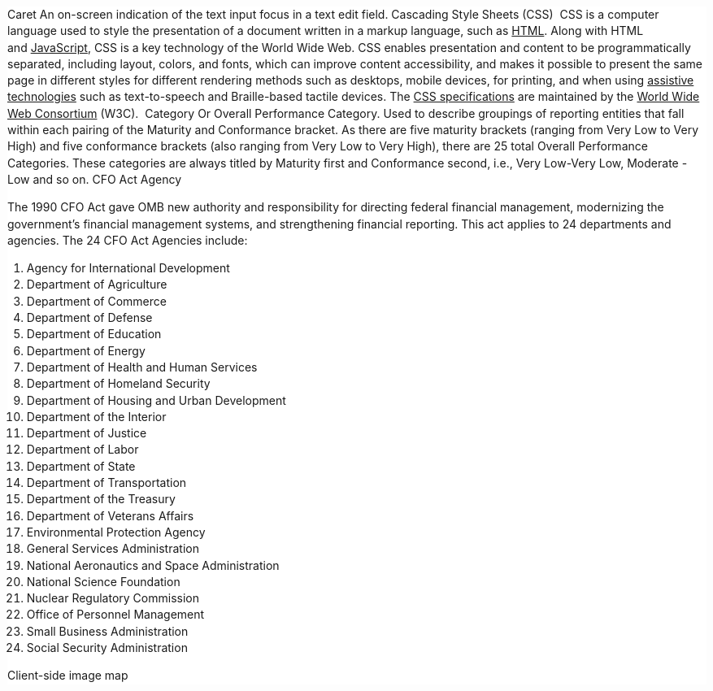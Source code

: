   <tr>
    <th scope="row" id="caret">Caret</th>
    <td>An on-screen indication of the text input focus in a text edit field.</td>
  </tr>
    <tr>
    <th scope="row" id= "css">Cascading Style Sheets (CSS)</th>
    <td>&nbsp;CSS is a computer language used to style the presentation of a document written in a markup language,&nbsp;such as&nbsp;<a href="#html" target="_blank" class="usa-link--external">HTML</a>. Along with HTML and&nbsp;<a href="#javascript" target="_blank" class="usa-link--external">JavaScript</a>, CSS is a key technology of the World Wide Web. CSS enables presentation and content to be programmatically separated, including layout, colors, and fonts, which can improve content accessibility, and makes it possible to present the same page in different styles for different rendering methods such as desktops, mobile devices, for printing, and when using&nbsp;<a href="#assistive-technology" target="_blank" class="usa-link--external">assistive technologies</a>&nbsp;such as text-to-speech and Braille-based tactile devices. The&nbsp;<a href="https://www.w3.org/Style/CSS/" target="_blank" class="usa-link--external">CSS specifications</a>&nbsp;are maintained by the&nbsp;<a href="https://www.w3.org/" target="_blank" class="usa-link--external">World Wide Web Consortium</a>&nbsp;(W3C).&nbsp;</td>
  </tr>
  <tr>
    <th scope="row" id="category">Category</th>
    <td>Or Overall Performance Category. Used to describe groupings of reporting entities that fall within each pairing of the Maturity and Conformance bracket. As there are five maturity brackets (ranging from Very Low to Very High) and five conformance brackets (also ranging from Very Low to Very High), there are 25 total Overall Performance Categories. These categories are always titled by Maturity first and Conformance second, i.e., Very Low-Very Low, Moderate - Low and so on.</td>
  </tr>
  <tr>
    <th scope="row" id="cfo-act-agency">CFO Act Agency</th>
    <td><p>The 1990 CFO Act gave OMB new authority and responsibility for directing federal financial management, modernizing the government’s financial management systems, and strengthening financial reporting. This act applies to 24 departments and agencies. The 24 CFO Act Agencies include:</p>
    <ol>
      <li>Agency for International Development</li>
      <li>Department of Agriculture</li>
      <li>Department of Commerce</li>
      <li>Department of Defense</li>
      <li>Department of Education</li>
      <li>Department of Energy</li>
      <li>Department of Health and Human Services</li>
      <li>Department of Homeland Security</li>
      <li>Department of Housing and Urban Development</li>
      <li>Department of the Interior</li>
      <li>Department of Justice</li>
      <li>Department of Labor</li>
      <li>Department of State</li>
      <li>Department of Transportation</li>
      <li>Department of the Treasury</li>
      <li>Department of Veterans Affairs</li>
      <li>Environmental Protection Agency</li>
      <li>General Services Administration</li>
      <li>National Aeronautics and Space Administration </li>
      <li>National Science Foundation</li>
      <li>Nuclear Regulatory Commission</li>
      <li>Office of Personnel Management</li>
      <li>Small Business Administration</li>
      <li>Social Security Administration</li>
    </ol>
    </td>
  </tr>
  <tr>
    <th scope="row" id="client-side-image-map">Client-side image map</th>